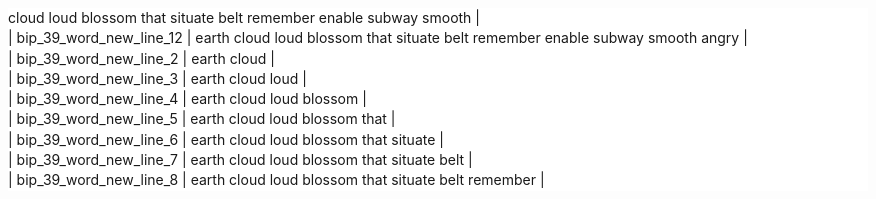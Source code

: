 cloud
loud
blossom
that
situate
belt
remember
enable
subway
smooth |  
| bip_39_word_new_line_12 | earth
cloud
loud
blossom
that
situate
belt
remember
enable
subway
smooth
angry |  
| bip_39_word_new_line_2 | earth
cloud |  
| bip_39_word_new_line_3 | earth
cloud
loud |  
| bip_39_word_new_line_4 | earth
cloud
loud
blossom |  
| bip_39_word_new_line_5 | earth
cloud
loud
blossom
that |  
| bip_39_word_new_line_6 | earth
cloud
loud
blossom
that
situate |  
| bip_39_word_new_line_7 | earth
cloud
loud
blossom
that
situate
belt |  
| bip_39_word_new_line_8 | earth
cloud
loud
blossom
that
situate
belt
remember |  